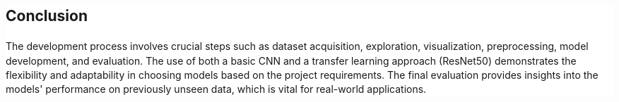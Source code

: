 ## Conclusion
The development process involves crucial steps such as dataset acquisition, exploration, visualization, preprocessing, model development, and evaluation. The use of both a basic CNN and a transfer learning approach (ResNet50) demonstrates the flexibility and adaptability in choosing models based on the project requirements. The final evaluation provides insights into the models' performance on previously unseen data, which is vital for real-world applications.
